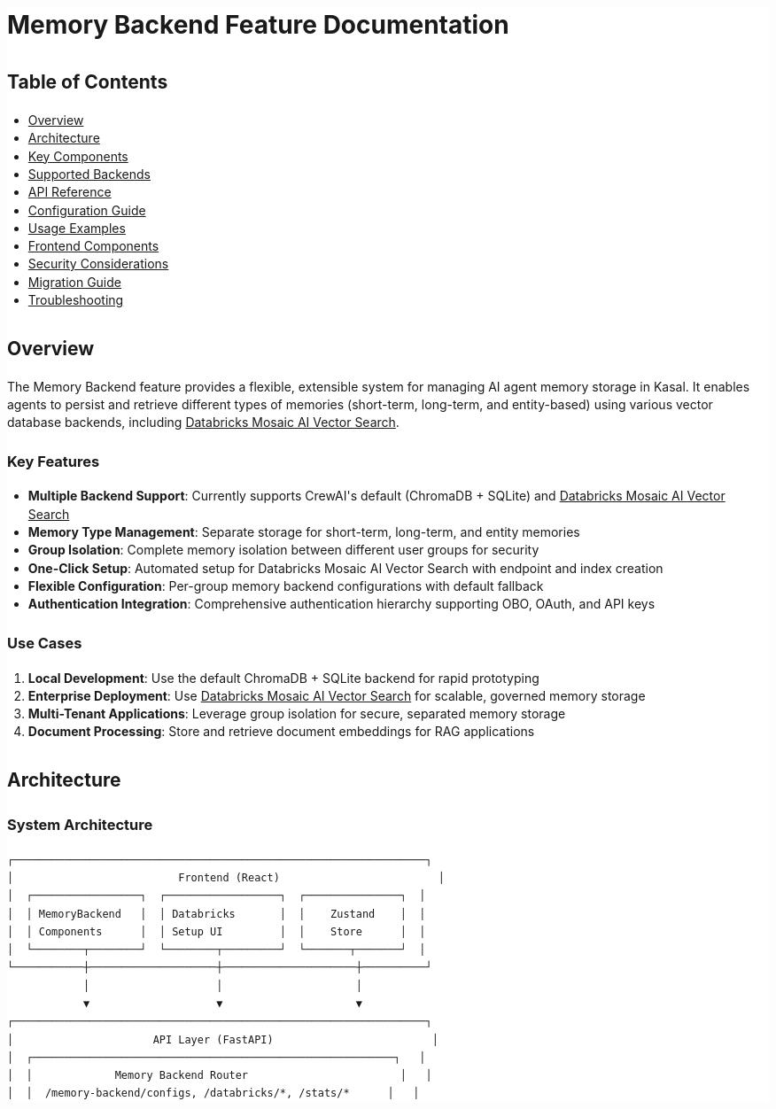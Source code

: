 # Memory Backend Feature Documentation

## Table of Contents
- [Overview](#overview)
- [Architecture](#architecture)
- [Key Components](#key-components)
- [Supported Backends](#supported-backends)
- [API Reference](#api-reference)
- [Configuration Guide](#configuration-guide)
- [Usage Examples](#usage-examples)
- [Frontend Components](#frontend-components)
- [Security Considerations](#security-considerations)
- [Migration Guide](#migration-guide)
- [Troubleshooting](#troubleshooting)

## Overview

The Memory Backend feature provides a flexible, extensible system for managing AI agent memory storage in Kasal. It enables agents to persist and retrieve different types of memories (short-term, long-term, and entity-based) using various vector database backends, including [Databricks Mosaic AI Vector Search](https://docs.databricks.com/en/generative-ai/vector-search.html).

### Key Features

- **Multiple Backend Support**: Currently supports CrewAI's default (ChromaDB + SQLite) and [Databricks Mosaic AI Vector Search](https://docs.databricks.com/en/generative-ai/vector-search.html)
- **Memory Type Management**: Separate storage for short-term, long-term, and entity memories
- **Group Isolation**: Complete memory isolation between different user groups for security
- **One-Click Setup**: Automated setup for Databricks Mosaic AI Vector Search with endpoint and index creation
- **Flexible Configuration**: Per-group memory backend configurations with default fallback
- **Authentication Integration**: Comprehensive authentication hierarchy supporting OBO, OAuth, and API keys

### Use Cases

1. **Local Development**: Use the default ChromaDB + SQLite backend for rapid prototyping
2. **Enterprise Deployment**: Use [Databricks Mosaic AI Vector Search](https://www.databricks.com/product/machine-learning/vector-search) for scalable, governed memory storage
3. **Multi-Tenant Applications**: Leverage group isolation for secure, separated memory storage
4. **Document Processing**: Store and retrieve document embeddings for RAG applications

## Architecture

### System Architecture

```
┌─────────────────────────────────────────────────────────────────┐
│                          Frontend (React)                         │
│  ┌─────────────────┐  ┌──────────────────┐  ┌───────────────┐  │
│  │ MemoryBackend   │  │ Databricks       │  │    Zustand    │  │
│  │ Components      │  │ Setup UI         │  │    Store      │  │
│  └────────┬────────┘  └────────┬─────────┘  └───────┬───────┘  │
└───────────┼────────────────────┼─────────────────────┼──────────┘
            │                    │                     │
            ▼                    ▼                     ▼
┌─────────────────────────────────────────────────────────────────┐
│                      API Layer (FastAPI)                         │
│  ┌─────────────────────────────────────────────────────────┐   │
│  │             Memory Backend Router                        │   │
│  │  /memory-backend/configs, /databricks/*, /stats/*      │   │
```
